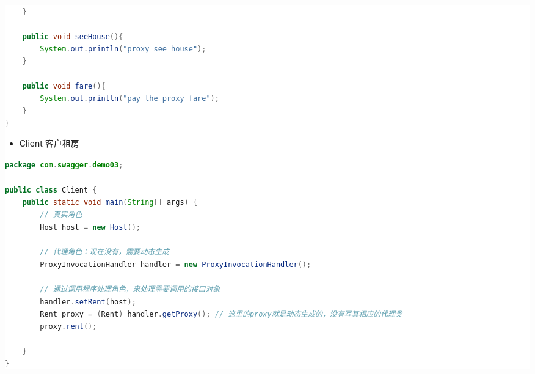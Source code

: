 ```Java
    }

    public void seeHouse(){
        System.out.println("proxy see house");
    }

    public void fare(){
        System.out.println("pay the proxy fare");
    }
}

```

* Client 客户租房
```Java
package com.swagger.demo03;

public class Client {
    public static void main(String[] args) {
        // 真实角色
        Host host = new Host();

        // 代理角色：现在没有，需要动态生成
        ProxyInvocationHandler handler = new ProxyInvocationHandler();

        // 通过调用程序处理角色，来处理需要调用的接口对象
        handler.setRent(host);
        Rent proxy = (Rent) handler.getProxy(); // 这里的proxy就是动态生成的，没有写其相应的代理类
        proxy.rent();

    }
}
```




















